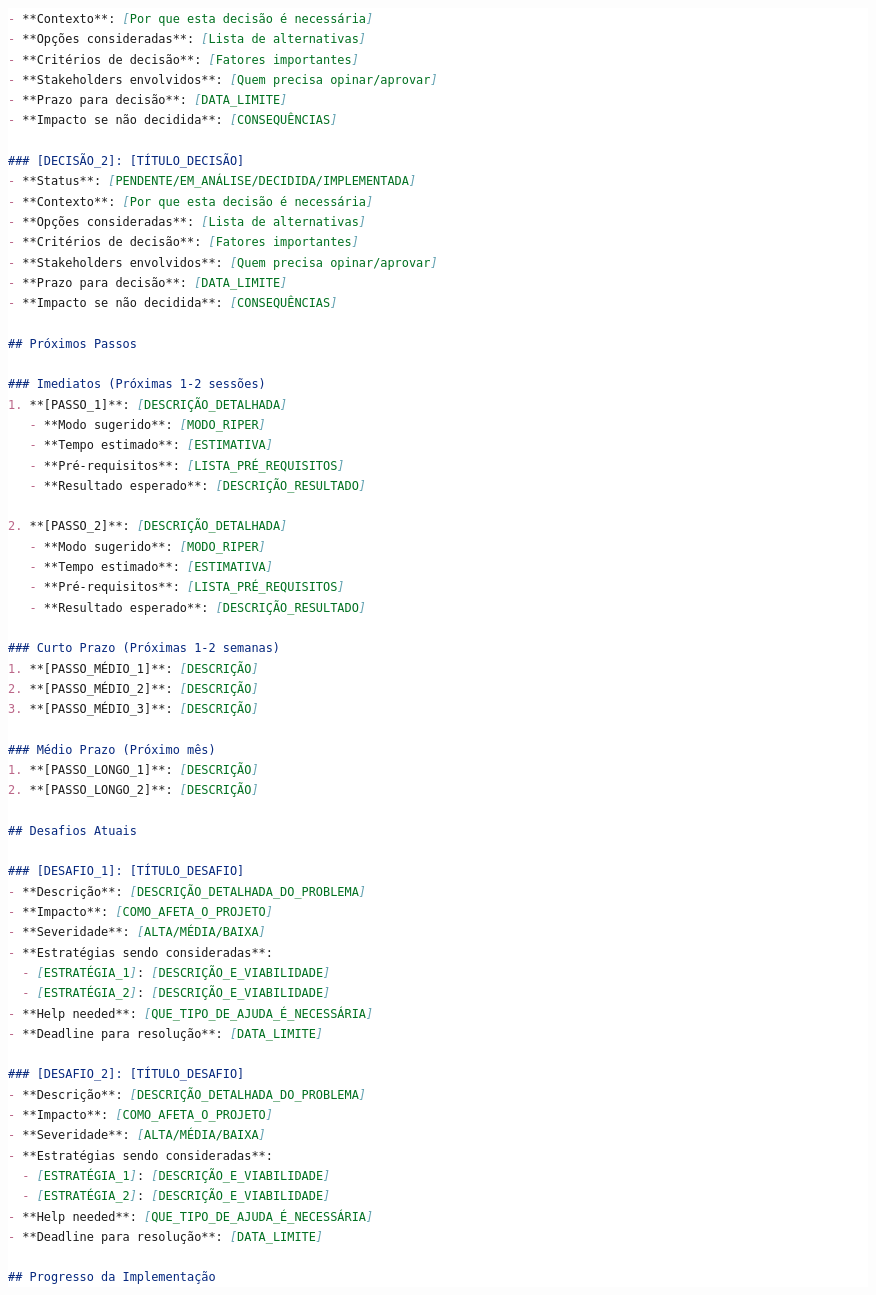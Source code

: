 ```markdown
- **Contexto**: [Por que esta decisão é necessária]
- **Opções consideradas**: [Lista de alternativas]
- **Critérios de decisão**: [Fatores importantes]
- **Stakeholders envolvidos**: [Quem precisa opinar/aprovar]
- **Prazo para decisão**: [DATA_LIMITE]
- **Impacto se não decidida**: [CONSEQUÊNCIAS]

### [DECISÃO_2]: [TÍTULO_DECISÃO]
- **Status**: [PENDENTE/EM_ANÁLISE/DECIDIDA/IMPLEMENTADA]
- **Contexto**: [Por que esta decisão é necessária]
- **Opções consideradas**: [Lista de alternativas]
- **Critérios de decisão**: [Fatores importantes]
- **Stakeholders envolvidos**: [Quem precisa opinar/aprovar]
- **Prazo para decisão**: [DATA_LIMITE]
- **Impacto se não decidida**: [CONSEQUÊNCIAS]

## Próximos Passos

### Imediatos (Próximas 1-2 sessões)
1. **[PASSO_1]**: [DESCRIÇÃO_DETALHADA]
   - **Modo sugerido**: [MODO_RIPER]
   - **Tempo estimado**: [ESTIMATIVA]
   - **Pré-requisitos**: [LISTA_PRÉ_REQUISITOS]
   - **Resultado esperado**: [DESCRIÇÃO_RESULTADO]

2. **[PASSO_2]**: [DESCRIÇÃO_DETALHADA]
   - **Modo sugerido**: [MODO_RIPER]
   - **Tempo estimado**: [ESTIMATIVA]
   - **Pré-requisitos**: [LISTA_PRÉ_REQUISITOS]
   - **Resultado esperado**: [DESCRIÇÃO_RESULTADO]

### Curto Prazo (Próximas 1-2 semanas)
1. **[PASSO_MÉDIO_1]**: [DESCRIÇÃO]
2. **[PASSO_MÉDIO_2]**: [DESCRIÇÃO]
3. **[PASSO_MÉDIO_3]**: [DESCRIÇÃO]

### Médio Prazo (Próximo mês)
1. **[PASSO_LONGO_1]**: [DESCRIÇÃO]
2. **[PASSO_LONGO_2]**: [DESCRIÇÃO]

## Desafios Atuais

### [DESAFIO_1]: [TÍTULO_DESAFIO]
- **Descrição**: [DESCRIÇÃO_DETALHADA_DO_PROBLEMA]
- **Impacto**: [COMO_AFETA_O_PROJETO]
- **Severidade**: [ALTA/MÉDIA/BAIXA]
- **Estratégias sendo consideradas**:
  - [ESTRATÉGIA_1]: [DESCRIÇÃO_E_VIABILIDADE]
  - [ESTRATÉGIA_2]: [DESCRIÇÃO_E_VIABILIDADE]
- **Help needed**: [QUE_TIPO_DE_AJUDA_É_NECESSÁRIA]
- **Deadline para resolução**: [DATA_LIMITE]

### [DESAFIO_2]: [TÍTULO_DESAFIO]
- **Descrição**: [DESCRIÇÃO_DETALHADA_DO_PROBLEMA]
- **Impacto**: [COMO_AFETA_O_PROJETO]
- **Severidade**: [ALTA/MÉDIA/BAIXA]
- **Estratégias sendo consideradas**:
  - [ESTRATÉGIA_1]: [DESCRIÇÃO_E_VIABILIDADE]
  - [ESTRATÉGIA_2]: [DESCRIÇÃO_E_VIABILIDADE]
- **Help needed**: [QUE_TIPO_DE_AJUDA_É_NECESSÁRIA]
- **Deadline para resolução**: [DATA_LIMITE]

## Progresso da Implementação
```